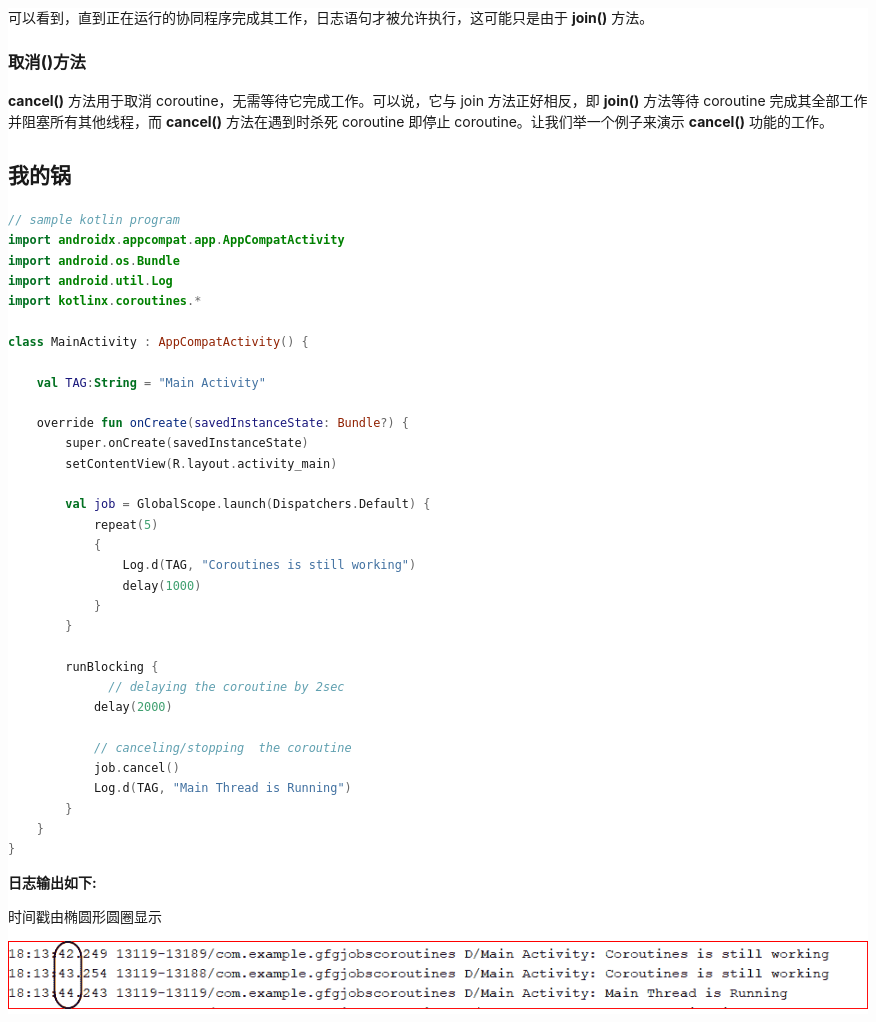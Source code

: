 可以看到，直到正在运行的协同程序完成其工作，日志语句才被允许执行，这可能只是由于 **join()** 方法。

### 取消()方法

**cancel()** 方法用于取消 coroutine，无需等待它完成工作。可以说，它与 join 方法正好相反，即 **join()** 方法等待 coroutine 完成其全部工作并阻塞所有其他线程，而 **cancel()** 方法在遇到时杀死 coroutine 即停止 coroutine。让我们举一个例子来演示 **cancel()** 功能的工作。

## 我的锅

```kt
// sample kotlin program
import androidx.appcompat.app.AppCompatActivity
import android.os.Bundle
import android.util.Log
import kotlinx.coroutines.*

class MainActivity : AppCompatActivity() {

    val TAG:String = "Main Activity"

    override fun onCreate(savedInstanceState: Bundle?) {
        super.onCreate(savedInstanceState)
        setContentView(R.layout.activity_main)

        val job = GlobalScope.launch(Dispatchers.Default) {
            repeat(5)
            {
                Log.d(TAG, "Coroutines is still working")
                delay(1000)
            }
        }

        runBlocking {
              // delaying the coroutine by 2sec
            delay(2000)

            // canceling/stopping  the coroutine 
            job.cancel()
            Log.d(TAG, "Main Thread is Running")
        }
    }
}
```

**日志输出如下:**

时间戳由椭圆形圆圈显示

![Log Output](img/2f1f30adddc8b727b5329f3f64f4233f.png)

